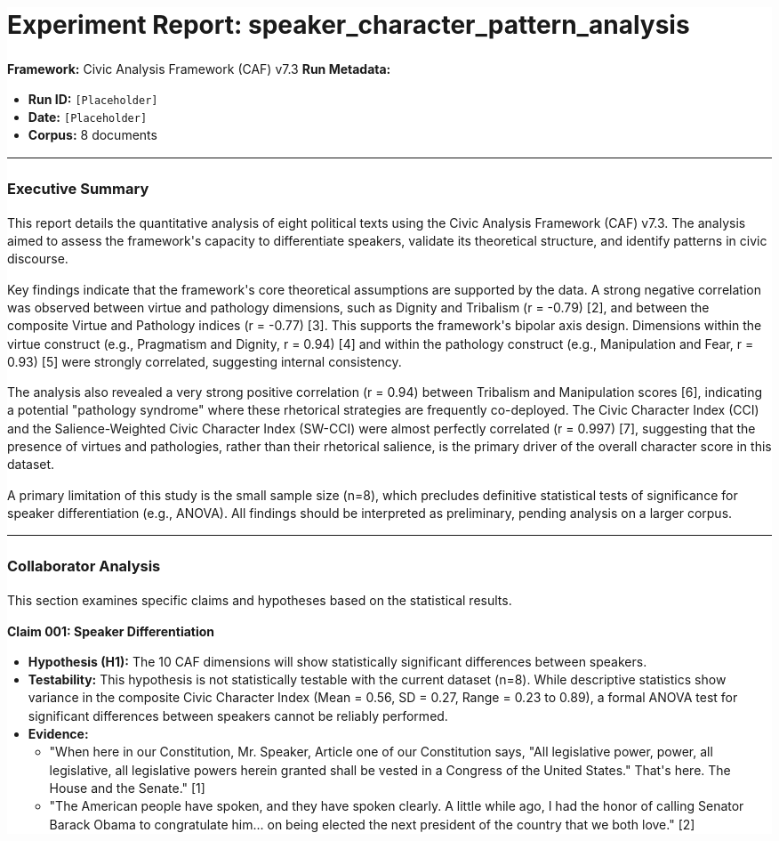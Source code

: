 # **Experiment Report: speaker_character_pattern_analysis**
**Framework:** Civic Analysis Framework (CAF) v7.3
**Run Metadata:**
- **Run ID:** `[Placeholder]`
- **Date:** `[Placeholder]`
- **Corpus:** 8 documents

---
### **Executive Summary**

This report details the quantitative analysis of eight political texts using the Civic Analysis Framework (CAF) v7.3. The analysis aimed to assess the framework's capacity to differentiate speakers, validate its theoretical structure, and identify patterns in civic discourse.

Key findings indicate that the framework's core theoretical assumptions are supported by the data. A strong negative correlation was observed between virtue and pathology dimensions, such as Dignity and Tribalism (r = -0.79) [2], and between the composite Virtue and Pathology indices (r = -0.77) [3]. This supports the framework's bipolar axis design. Dimensions within the virtue construct (e.g., Pragmatism and Dignity, r = 0.94) [4] and within the pathology construct (e.g., Manipulation and Fear, r = 0.93) [5] were strongly correlated, suggesting internal consistency.

The analysis also revealed a very strong positive correlation (r = 0.94) between Tribalism and Manipulation scores [6], indicating a potential "pathology syndrome" where these rhetorical strategies are frequently co-deployed. The Civic Character Index (CCI) and the Salience-Weighted Civic Character Index (SW-CCI) were almost perfectly correlated (r = 0.997) [7], suggesting that the presence of virtues and pathologies, rather than their rhetorical salience, is the primary driver of the overall character score in this dataset.

A primary limitation of this study is the small sample size (n=8), which precludes definitive statistical tests of significance for speaker differentiation (e.g., ANOVA). All findings should be interpreted as preliminary, pending analysis on a larger corpus.

---
### **Collaborator Analysis**

This section examines specific claims and hypotheses based on the statistical results.

**Claim 001: Speaker Differentiation**
- **Hypothesis (H1):** The 10 CAF dimensions will show statistically significant differences between speakers.
- **Testability:** This hypothesis is not statistically testable with the current dataset (n=8). While descriptive statistics show variance in the composite Civic Character Index (Mean = 0.56, SD = 0.27, Range = 0.23 to 0.89), a formal ANOVA test for significant differences between speakers cannot be reliably performed.
- **Evidence:**
    - "When here in our Constitution, Mr. Speaker, Article one of our Constitution says, \"All legislative power, power, all legislative, all legislative powers herein granted shall be vested in a Congress of the United States.\" That's here. The House and the Senate." [1]
    - "The American people have spoken, and they have spoken clearly. A little while ago, I had the honor of calling Senator Barack Obama to congratulate him... on being elected the next president of the country that we both love." [2]
